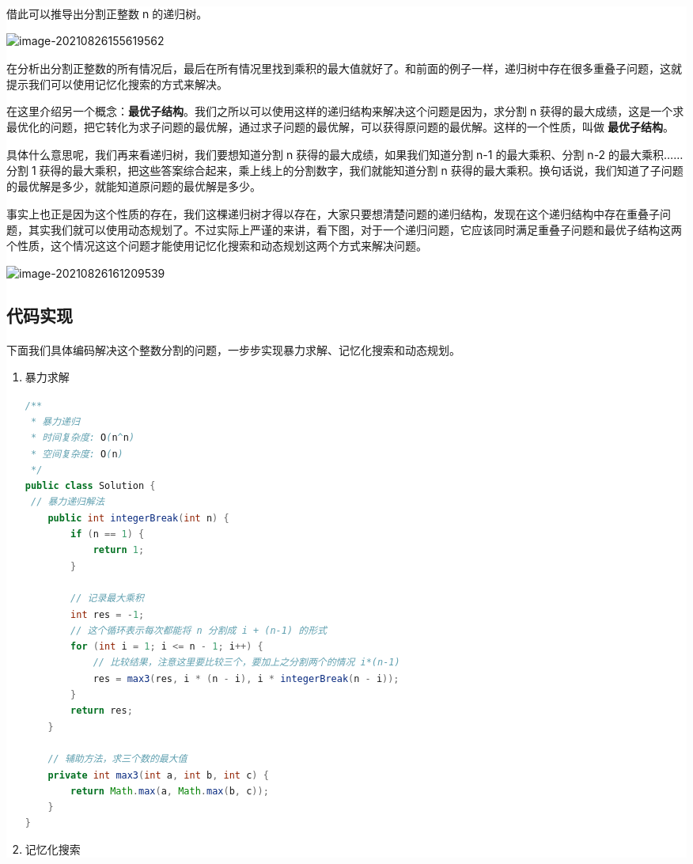 借此可以推导出分割正整数 n 的递归树。

![image-20210826155619562](https://z3.ax1x.com/2021/08/26/hnBCg1.png)

在分析出分割正整数的所有情况后，最后在所有情况里找到乘积的最大值就好了。和前面的例子一样，递归树中存在很多重叠子问题，这就提示我们可以使用记忆化搜索的方式来解决。

在这里介绍另一个概念：**最优子结构**。我们之所以可以使用这样的递归结构来解决这个问题是因为，求分割 n 获得的最大成绩，这是一个求最优化的问题，把它转化为求子问题的最优解，通过求子问题的最优解，可以获得原问题的最优解。这样的一个性质，叫做 **最优子结构**。

具体什么意思呢，我们再来看递归树，我们要想知道分割 n 获得的最大成绩，如果我们知道分割 n-1 的最大乘积、分割 n-2 的最大乘积……分割 1 获得的最大乘积，把这些答案综合起来，乘上线上的分割数字，我们就能知道分割 n 获得的最大乘积。换句话说，我们知道了子问题的最优解是多少，就能知道原问题的最优解是多少。

事实上也正是因为这个性质的存在，我们这棵递归树才得以存在，大家只要想清楚问题的递归结构，发现在这个递归结构中存在重叠子问题，其实我们就可以使用动态规划了。不过实际上严谨的来讲，看下图，对于一个递归问题，它应该同时满足重叠子问题和最优子结构这两个性质，这个情况这这个问题才能使用记忆化搜索和动态规划这两个方式来解决问题。

![image-20210826161209539](https://z3.ax1x.com/2021/08/26/hnslK1.png)

## 代码实现

下面我们具体编码解决这个整数分割的问题，一步步实现暴力求解、记忆化搜索和动态规划。

1. 暴力求解

   ```java
   /**
    * 暴力递归
    * 时间复杂度: O(n^n)
    * 空间复杂度: O(n)
    */
   public class Solution { 
   	// 暴力递归解法
       public int integerBreak(int n) {
           if (n == 1) {
               return 1;
           }
   
           // 记录最大乘积
           int res = -1;
           // 这个循环表示每次都能将 n 分割成 i + (n-1) 的形式
           for (int i = 1; i <= n - 1; i++) {
               // 比较结果，注意这里要比较三个，要加上之分割两个的情况 i*(n-1)
               res = max3(res, i * (n - i), i * integerBreak(n - i));
           }
           return res;
       }
   
       // 辅助方法，求三个数的最大值
       private int max3(int a, int b, int c) {
           return Math.max(a, Math.max(b, c));
       }
   }
   ```

2. 记忆化搜索
